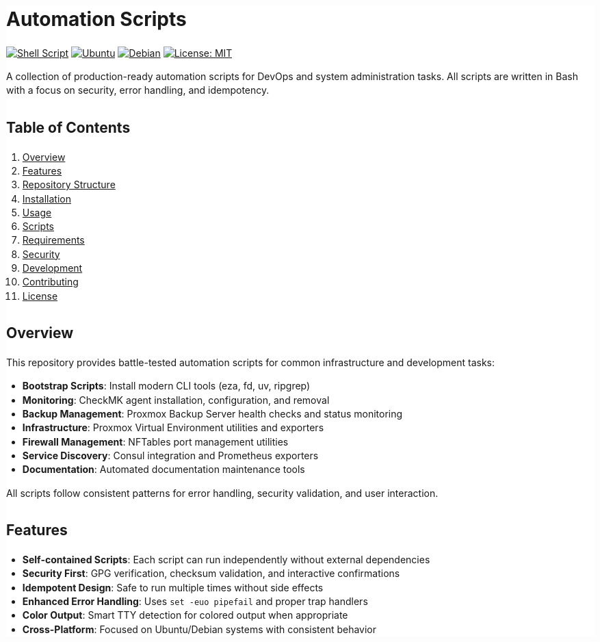 # Automation Scripts

[![Shell Script](https://img.shields.io/badge/shell_script-%23121011.svg?style=flat&logo=gnu-bash&logoColor=white)](https://github.com/basher83/automation-scripts)
[![Ubuntu](https://img.shields.io/badge/Ubuntu-E95420?style=flat&logo=ubuntu&logoColor=white)](https://ubuntu.com/)
[![Debian](https://img.shields.io/badge/Debian-D70A53?style=flat&logo=debian&logoColor=white)](https://www.debian.org/)
[![License: MIT](https://img.shields.io/badge/License-MIT-yellow.svg)](https://opensource.org/licenses/MIT)

A collection of production-ready automation scripts for DevOps and system administration tasks. All scripts are written in Bash with a focus on security, error handling, and idempotency.

## Table of Contents

1. [Overview](#overview)
1. [Features](#features)
1. [Repository Structure](#repository-structure)
1. [Installation](#installation)
1. [Usage](#usage)
1. [Scripts](#scripts)
1. [Requirements](#requirements)
1. [Security](#security)
1. [Development](#development)
1. [Contributing](#contributing)
1. [License](#license)

## Overview

This repository provides battle-tested automation scripts for common infrastructure and development tasks:

- **Bootstrap Scripts**: Install modern CLI tools (eza, fd, uv, ripgrep)
- **Monitoring**: CheckMK agent installation, configuration, and removal
- **Backup Management**: Proxmox Backup Server health checks and status monitoring
- **Infrastructure**: Proxmox Virtual Environment utilities and exporters
- **Firewall Management**: NFTables port management utilities
- **Service Discovery**: Consul integration and Prometheus exporters
- **Documentation**: Automated documentation maintenance tools

All scripts follow consistent patterns for error handling, security validation, and user interaction.

## Features

- **Self-contained Scripts**: Each script can run independently without external dependencies
- **Security First**: GPG verification, checksum validation, and interactive confirmations
- **Idempotent Design**: Safe to run multiple times without side effects
- **Enhanced Error Handling**: Uses `set -euo pipefail` and proper trap handlers
- **Color Output**: Smart TTY detection for colored output when appropriate
- **Cross-Platform**: Focused on Ubuntu/Debian systems with consistent behavior
